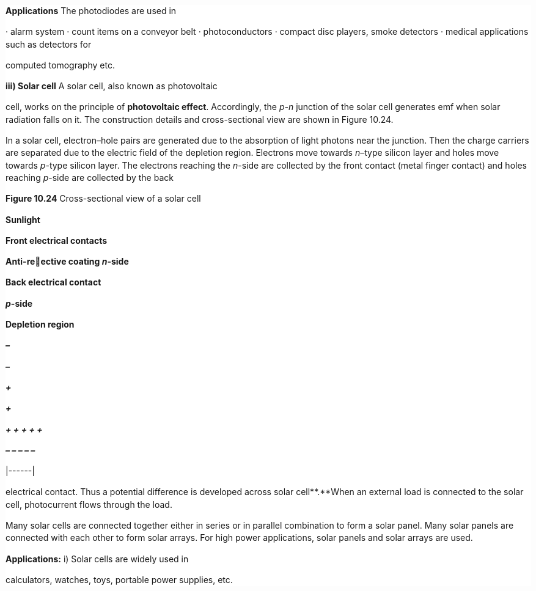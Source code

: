 **Applications** The photodiodes are used in

· alarm system · count items on a conveyor belt · photoconductors · compact disc players, smoke detectors · medical applications such as detectors for

computed tomography etc.

**iii) Solar cell** A solar cell, also known as photovoltaic

cell, works on the principle of **photovoltaic effect**. Accordingly, the _p-n_ junction of the solar cell generates emf when solar radiation falls on it. The construction details and cross-sectional view are shown in Figure 10.24.

In a solar cell, electron–hole pairs are generated due to the absorption of light photons near the junction. Then the charge carriers are separated due to the electric field of the depletion region. Electrons move towards _n_–type silicon layer and holes move towards _p_\-type silicon layer. The electrons reaching the _n_\-side are collected by the front contact (metal finger contact) and holes reaching _p_\-side are collected by the back

**Figure 10.24** Cross-sectional view of a solar cell

**Sunlight**

**Front electrical contacts**

**Anti-reective coating _n_\-side**

**Back electrical contact**

**_p_\-side**

**Depletion region**

**_–_**

**_–_**

**_+_**

**_+_**

**_\+ + + + +_**

**_– – – – –_**







|------|


  

electrical contact. Thus a potential difference is developed across solar cell**.**When an external load is connected to the solar cell, photocurrent flows through the load.

Many solar cells are connected together either in series or in parallel combination to form a solar panel. Many solar panels are connected with each other to form solar arrays. For high power applications, solar panels and solar arrays are used.

**Applications:** i) Solar cells are widely used in

calculators, watches, toys, portable power supplies, etc.
